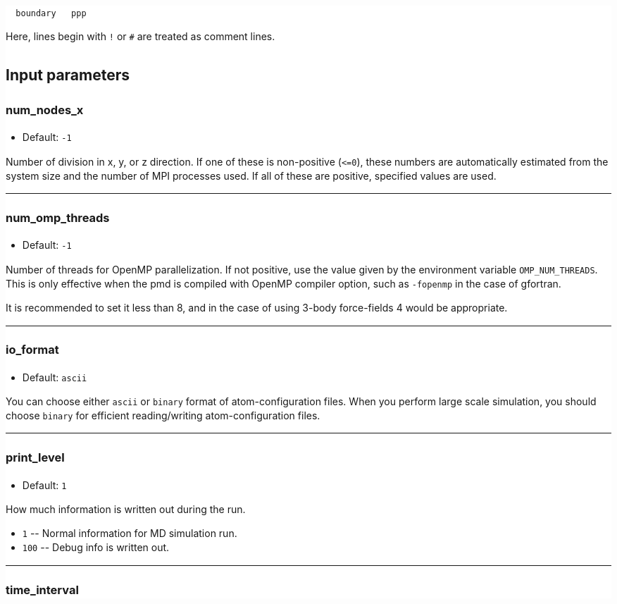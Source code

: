      boundary   ppp

Here, lines begin with `!` or `#` are treated as comment lines.


## Input parameters


### num_nodes_x

- Default: `-1`

Number of division in x, y, or z direction. If one of these is
non-positive (`<=0`), these numbers are automatically estimated from the
system size and the number of MPI processes used. If all of these are
positive, specified values are used.

------------------------------------------------------------------------

### num_omp_threads

- Default: `-1`

Number of threads for OpenMP parallelization. If not positive, use the value given by the environment variable `OMP_NUM_THREADS`.
This is only effective when the pmd is compiled with OpenMP compiler option, such as `-fopenmp` in the case of gfortran.

It is recommended to set it less than 8, and in the case of using 3-body force-fields 4 would be appropriate.

------------------------------------------------------------------------

### io_format

- Default: `ascii`

You can choose either `ascii` or `binary` format of atom-configuration
files. When you perform large scale simulation, you should choose
`binary` for efficient reading/writing atom-configuration files.

------------------------------------------------------------------------

### print_level

- Default: `1`

How much information is written out during the run.

- `1` -- Normal information for MD simulation run.
- `100` -- Debug info is written out.

------------------------------------------------------------------------

### time_interval
